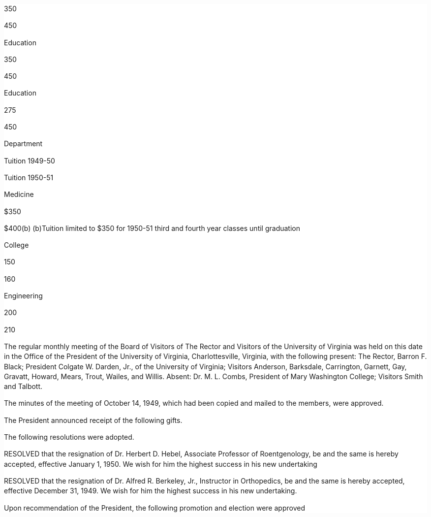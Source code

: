 350

450

Education

350

450

Education

275

450

Department

Tuition 1949-50

Tuition 1950-51

Medicine

$350

$400(b) (b)Tuition limited to $350 for 1950-51 third and fourth year classes until graduation

College

150

160

Engineering

200

210

The regular monthly meeting of the Board of Visitors of The Rector and Visitors of the University of Virginia was held on this date in the Office of the President of the University of Virginia, Charlottesville, Virginia, with the following present: The Rector, Barron F. Black; President Colgate W. Darden, Jr., of the University of Virginia; Visitors Anderson, Barksdale, Carrington, Garnett, Gay, Gravatt, Howard, Mears, Trout, Wailes, and Willis. Absent: Dr. M. L. Combs, President of Mary Washington College; Visitors Smith and Talbott.

The minutes of the meeting of October 14, 1949, which had been copied and mailed to the members, were approved.

The President announced receipt of the following gifts.

The following resolutions were adopted.

RESOLVED that the resignation of Dr. Herbert D. Hebel, Associate Professor of Roentgenology, be and the same is hereby accepted, effective January 1, 1950. We wish for him the highest success in his new undertaking

RESOLVED that the resignation of Dr. Alfred R. Berkeley, Jr., Instructor in Orthopedics, be and the same is hereby accepted, effective December 31, 1949. We wish for him the highest success in his new undertaking.

Upon recommendation of the President, the following promotion and election were approved

